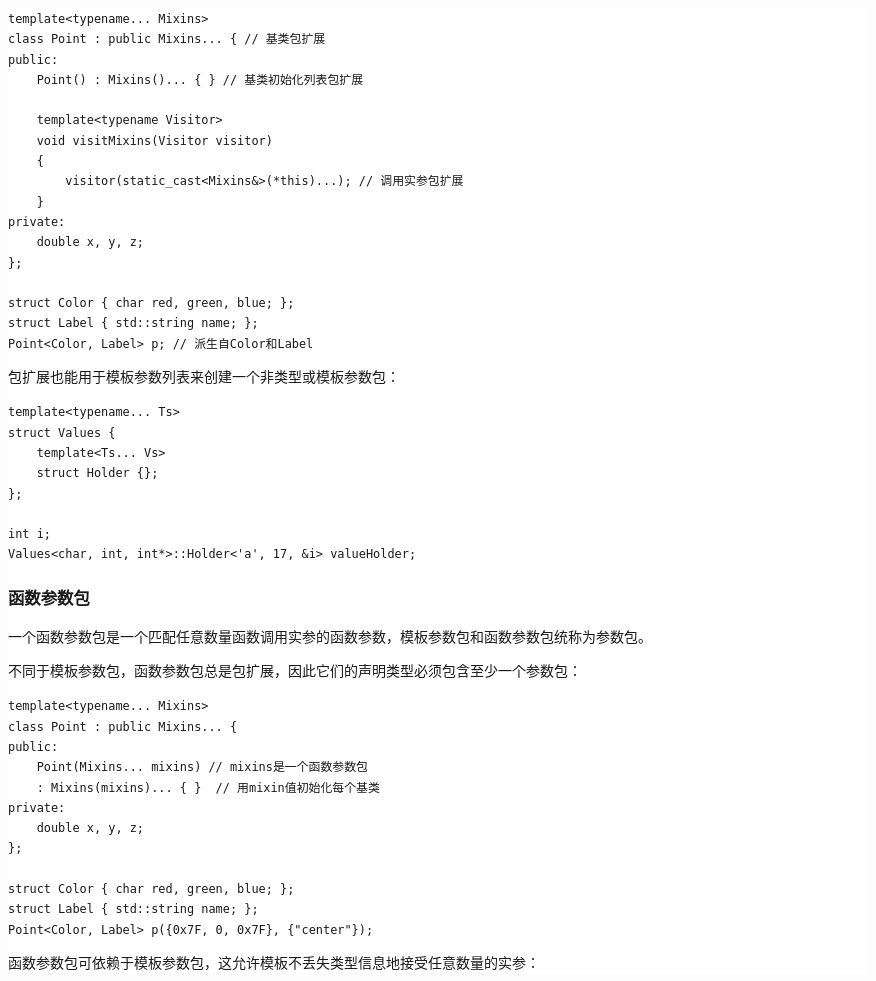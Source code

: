 ```
template<typename... Mixins>
class Point : public Mixins... { // 基类包扩展
public:
    Point() : Mixins()... { } // 基类初始化列表包扩展

    template<typename Visitor>
    void visitMixins(Visitor visitor)
    {
        visitor(static_cast<Mixins&>(*this)...); // 调用实参包扩展
    }
private:
    double x, y, z;
};

struct Color { char red, green, blue; };
struct Label { std::string name; };
Point<Color, Label> p; // 派生自Color和Label
```

包扩展也能用于模板参数列表来创建一个非类型或模板参数包：

```
template<typename... Ts>
struct Values {
    template<Ts... Vs>
    struct Holder {};
};

int i;
Values<char, int, int*>::Holder<'a', 17, &i> valueHolder;
```

### 函数参数包

一个函数参数包是一个匹配任意数量函数调用实参的函数参数，模板参数包和函数参数包统称为参数包。

不同于模板参数包，函数参数包总是包扩展，因此它们的声明类型必须包含至少一个参数包：

```
template<typename... Mixins>
class Point : public Mixins... {
public:
    Point(Mixins... mixins) // mixins是一个函数参数包
    : Mixins(mixins)... { }  // 用mixin值初始化每个基类
private:
    double x, y, z;
};

struct Color { char red, green, blue; };
struct Label { std::string name; };
Point<Color, Label> p({0x7F, 0, 0x7F}, {"center"});
```

函数参数包可依赖于模板参数包，这允许模板不丢失类型信息地接受任意数量的实参：

